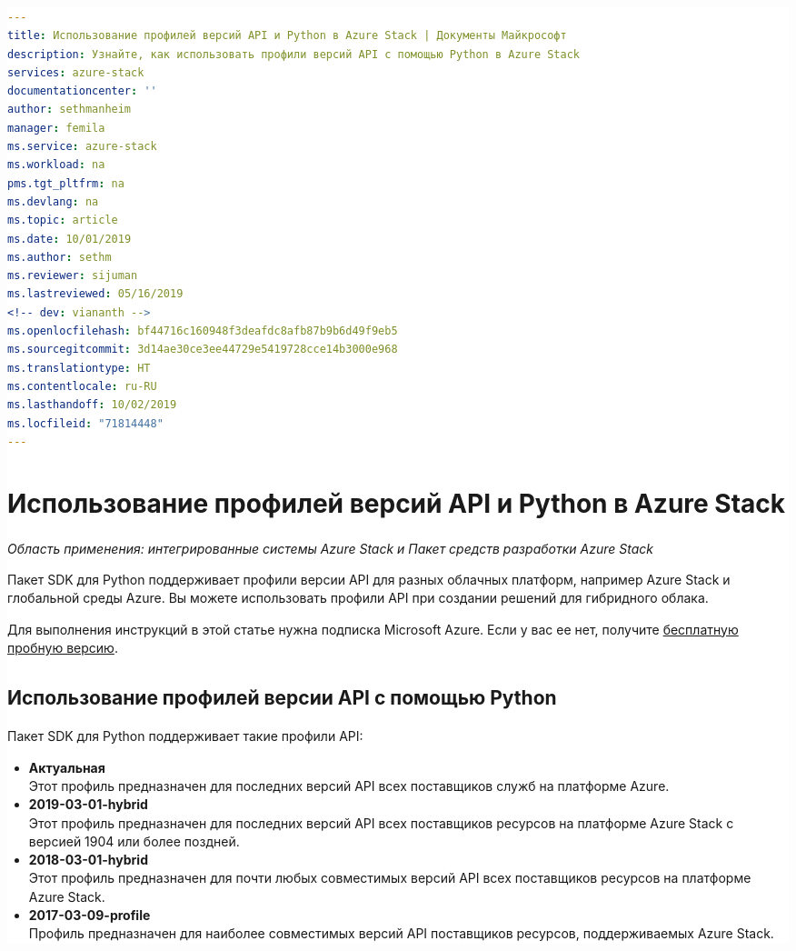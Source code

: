 ```yaml
---
title: Использование профилей версий API и Python в Azure Stack | Документы Майкрософт
description: Узнайте, как использовать профили версий API с помощью Python в Azure Stack
services: azure-stack
documentationcenter: ''
author: sethmanheim
manager: femila
ms.service: azure-stack
ms.workload: na
pms.tgt_pltfrm: na
ms.devlang: na
ms.topic: article
ms.date: 10/01/2019
ms.author: sethm
ms.reviewer: sijuman
ms.lastreviewed: 05/16/2019
<!-- dev: viananth -->
ms.openlocfilehash: bf44716c160948f3deafdc8afb87b9b6d49f9eb5
ms.sourcegitcommit: 3d14ae30ce3ee44729e5419728cce14b3000e968
ms.translationtype: HT
ms.contentlocale: ru-RU
ms.lasthandoff: 10/02/2019
ms.locfileid: "71814448"
---
```

# <a name="use-api-version-profiles-with-python-in-azure-stack"></a>Использование профилей версий API и Python в Azure Stack

*Область применения: интегрированные системы Azure Stack и Пакет средств разработки Azure Stack*

Пакет SDK для Python поддерживает профили версии API для разных облачных платформ, например Azure Stack и глобальной среды Azure. Вы можете использовать профили API при создании решений для гибридного облака.

Для выполнения инструкций в этой статье нужна подписка Microsoft Azure. Если у вас ее нет, получите [бесплатную пробную версию](https://go.microsoft.com/fwlink/?LinkId=330212).

## <a name="python-and-api-version-profiles"></a>Использование профилей версии API с помощью Python

Пакет SDK для Python поддерживает такие профили API:

- **Актуальная**  
    Этот профиль предназначен для последних версий API всех поставщиков служб на платформе Azure.
- **2019-03-01-hybrid**  
    Этот профиль предназначен для последних версий API всех поставщиков ресурсов на платформе Azure Stack с версией 1904 или более поздней.
- **2018-03-01-hybrid**  
    Этот профиль предназначен для почти любых совместимых версий API всех поставщиков ресурсов на платформе Azure Stack.
- **2017-03-09-profile**  
    Профиль предназначен для наиболее совместимых версий API поставщиков ресурсов, поддерживаемых Azure Stack.
